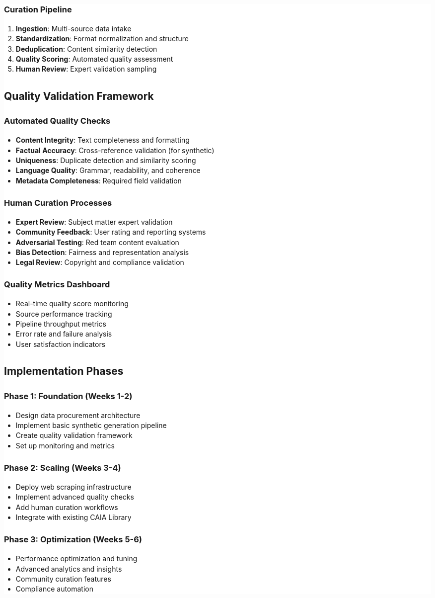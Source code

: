 ### Curation Pipeline
1. **Ingestion**: Multi-source data intake
2. **Standardization**: Format normalization and structure
3. **Deduplication**: Content similarity detection
4. **Quality Scoring**: Automated quality assessment
5. **Human Review**: Expert validation sampling

## Quality Validation Framework

### Automated Quality Checks
- **Content Integrity**: Text completeness and formatting
- **Factual Accuracy**: Cross-reference validation (for synthetic)
- **Uniqueness**: Duplicate detection and similarity scoring
- **Language Quality**: Grammar, readability, and coherence
- **Metadata Completeness**: Required field validation

### Human Curation Processes
- **Expert Review**: Subject matter expert validation
- **Community Feedback**: User rating and reporting systems
- **Adversarial Testing**: Red team content evaluation
- **Bias Detection**: Fairness and representation analysis
- **Legal Review**: Copyright and compliance validation

### Quality Metrics Dashboard
- Real-time quality score monitoring
- Source performance tracking
- Pipeline throughput metrics
- Error rate and failure analysis
- User satisfaction indicators

## Implementation Phases

### Phase 1: Foundation (Weeks 1-2)
- Design data procurement architecture
- Implement basic synthetic generation pipeline
- Create quality validation framework
- Set up monitoring and metrics

### Phase 2: Scaling (Weeks 3-4)
- Deploy web scraping infrastructure
- Implement advanced quality checks
- Add human curation workflows
- Integrate with existing CAIA Library

### Phase 3: Optimization (Weeks 5-6)
- Performance optimization and tuning
- Advanced analytics and insights
- Community curation features
- Compliance automation
